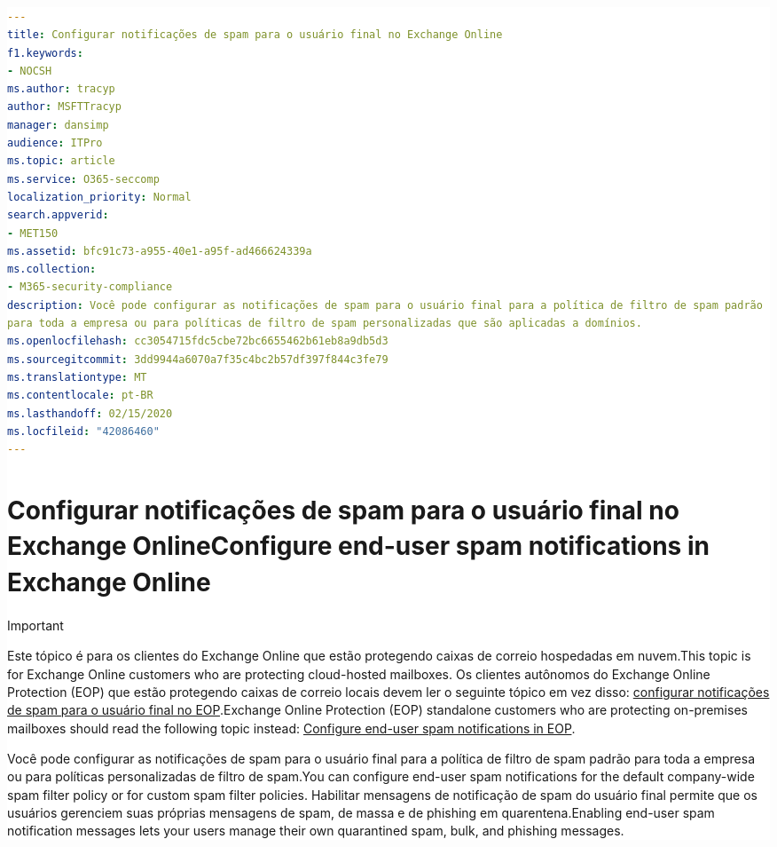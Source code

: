 ```yaml
---
title: Configurar notificações de spam para o usuário final no Exchange Online
f1.keywords:
- NOCSH
ms.author: tracyp
author: MSFTTracyp
manager: dansimp
audience: ITPro
ms.topic: article
ms.service: O365-seccomp
localization_priority: Normal
search.appverid:
- MET150
ms.assetid: bfc91c73-a955-40e1-a95f-ad466624339a
ms.collection:
- M365-security-compliance
description: Você pode configurar as notificações de spam para o usuário final para a política de filtro de spam padrão para toda a empresa ou para políticas de filtro de spam personalizadas que são aplicadas a domínios.
ms.openlocfilehash: cc3054715fdc5cbe72bc6655462b61eb8a9db5d3
ms.sourcegitcommit: 3dd9944a6070a7f35c4bc2b57df397f844c3fe79
ms.translationtype: MT
ms.contentlocale: pt-BR
ms.lasthandoff: 02/15/2020
ms.locfileid: "42086460"
---
```

# <a name="configure-end-user-spam-notifications-in-exchange-online"></a><span data-ttu-id="a2247-103">Configurar notificações de spam para o usuário final no Exchange Online</span><span class="sxs-lookup"><span data-stu-id="a2247-103">Configure end-user spam notifications in Exchange Online</span></span>

> [!IMPORTANT]
> <span data-ttu-id="a2247-104">Este tópico é para os clientes do Exchange Online que estão protegendo caixas de correio hospedadas em nuvem.</span><span class="sxs-lookup"><span data-stu-id="a2247-104">This topic is for Exchange Online customers who are protecting cloud-hosted mailboxes.</span></span> <span data-ttu-id="a2247-105">Os clientes autônomos do Exchange Online Protection (EOP) que estão protegendo caixas de correio locais devem ler o seguinte tópico em vez disso: [configurar notificações de spam para o usuário final no EOP](configure-end-user-spam-notifications-in-eop.md).</span><span class="sxs-lookup"><span data-stu-id="a2247-105">Exchange Online Protection (EOP) standalone customers who are protecting on-premises mailboxes should read the following topic instead: [Configure end-user spam notifications in EOP](configure-end-user-spam-notifications-in-eop.md).</span></span> 
  
<span data-ttu-id="a2247-106">Você pode configurar as notificações de spam para o usuário final para a política de filtro de spam padrão para toda a empresa ou para políticas personalizadas de filtro de spam.</span><span class="sxs-lookup"><span data-stu-id="a2247-106">You can configure end-user spam notifications for the default company-wide spam filter policy or for custom spam filter policies.</span></span> <span data-ttu-id="a2247-107">Habilitar mensagens de notificação de spam do usuário final permite que os usuários gerenciem suas próprias mensagens de spam, de massa e de phishing em quarentena.</span><span class="sxs-lookup"><span data-stu-id="a2247-107">Enabling end-user spam notification messages lets your users manage their own quarantined spam, bulk, and phishing messages.</span></span>   
  